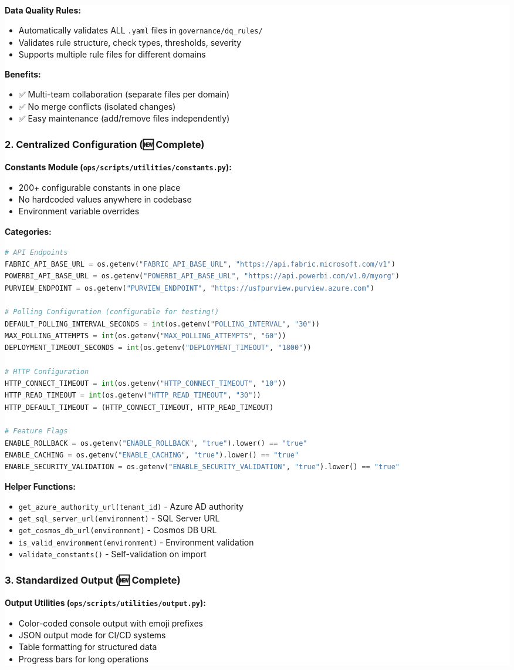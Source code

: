 **Data Quality Rules:**
- Automatically validates ALL `.yaml` files in `governance/dq_rules/`
- Validates rule structure, check types, thresholds, severity
- Supports multiple rule files for different domains

**Benefits:**
- ✅ Multi-team collaboration (separate files per domain)
- ✅ No merge conflicts (isolated changes)
- ✅ Easy maintenance (add/remove files independently)

### 2. Centralized Configuration (🆕 Complete)

**Constants Module (`ops/scripts/utilities/constants.py`):**
- 200+ configurable constants in one place
- No hardcoded values anywhere in codebase
- Environment variable overrides

**Categories:**
```python
# API Endpoints
FABRIC_API_BASE_URL = os.getenv("FABRIC_API_BASE_URL", "https://api.fabric.microsoft.com/v1")
POWERBI_API_BASE_URL = os.getenv("POWERBI_API_BASE_URL", "https://api.powerbi.com/v1.0/myorg")
PURVIEW_ENDPOINT = os.getenv("PURVIEW_ENDPOINT", "https://usfpurview.purview.azure.com")

# Polling Configuration (configurable for testing!)
DEFAULT_POLLING_INTERVAL_SECONDS = int(os.getenv("POLLING_INTERVAL", "30"))
MAX_POLLING_ATTEMPTS = int(os.getenv("MAX_POLLING_ATTEMPTS", "60"))
DEPLOYMENT_TIMEOUT_SECONDS = int(os.getenv("DEPLOYMENT_TIMEOUT", "1800"))

# HTTP Configuration
HTTP_CONNECT_TIMEOUT = int(os.getenv("HTTP_CONNECT_TIMEOUT", "10"))
HTTP_READ_TIMEOUT = int(os.getenv("HTTP_READ_TIMEOUT", "30"))
HTTP_DEFAULT_TIMEOUT = (HTTP_CONNECT_TIMEOUT, HTTP_READ_TIMEOUT)

# Feature Flags
ENABLE_ROLLBACK = os.getenv("ENABLE_ROLLBACK", "true").lower() == "true"
ENABLE_CACHING = os.getenv("ENABLE_CACHING", "true").lower() == "true"
ENABLE_SECURITY_VALIDATION = os.getenv("ENABLE_SECURITY_VALIDATION", "true").lower() == "true"
```

**Helper Functions:**
- `get_azure_authority_url(tenant_id)` - Azure AD authority
- `get_sql_server_url(environment)` - SQL Server URL
- `get_cosmos_db_url(environment)` - Cosmos DB URL
- `is_valid_environment(environment)` - Environment validation
- `validate_constants()` - Self-validation on import

### 3. Standardized Output (🆕 Complete)

**Output Utilities (`ops/scripts/utilities/output.py`):**
- Color-coded console output with emoji prefixes
- JSON output mode for CI/CD systems
- Table formatting for structured data
- Progress bars for long operations
